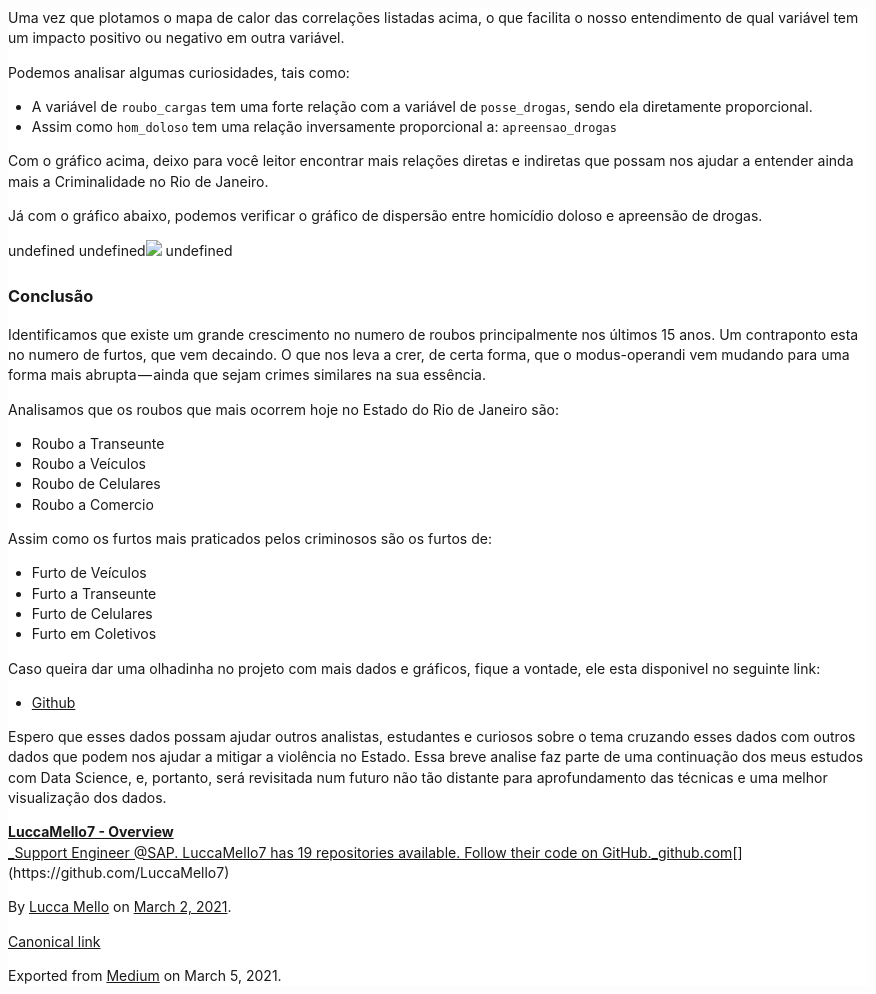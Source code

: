 Uma vez que plotamos o mapa de calor das correlações listadas acima, o que facilita o nosso entendimento de qual variável tem um impacto positivo ou negativo em outra variável.

Podemos analisar algumas curiosidades, tais como:

*   A variável de `roubo_cargas` tem uma forte relação com a variável de `posse_drogas`, sendo ela diretamente proporcional.
*   Assim como `hom_doloso` tem uma relação inversamente proporcional a: `apreensao_drogas`

Com o gráfico acima, deixo para você leitor encontrar mais relações diretas e indiretas que possam nos ajudar a entender ainda mais a Criminalidade no Rio de Janeiro.

Já com o gráfico abaixo, podemos verificar o gráfico de dispersão entre homicídio doloso e apreensão de drogas.

undefined
undefined![](https://cdn-images-1.medium.com/max/800/1*y8JGvpDWBCrJ3u-AuqnE-A.png)
undefined

### Conclusão

Identificamos que existe um grande crescimento no numero de roubos principalmente nos últimos 15 anos. Um contraponto esta no numero de furtos, que vem decaindo. O que nos leva a crer, de certa forma, que o modus-operandi vem mudando para uma forma mais abrupta — ainda que sejam crimes similares na sua essência.

Analisamos que os roubos que mais ocorrem hoje no Estado do Rio de Janeiro são:

*   Roubo a Transeunte
*   Roubo a Veículos
*   Roubo de Celulares
*   Roubo a Comercio

Assim como os furtos mais praticados pelos criminosos são os furtos de:

*   Furto de Veículos
*   Furto a Transeunte
*   Furto de Celulares
*   Furto em Coletivos

Caso queira dar uma olhadinha no projeto com mais dados e gráficos, fique a vontade, ele esta disponivel no seguinte link:

*   [Github](https://github.com/LuccaMello7/AnaliseCriminalidadeEstadoDoRJ/blob/main/RioAnalysis.ipynb)

Espero que esses dados possam ajudar outros analistas, estudantes e curiosos sobre o tema cruzando esses dados com outros dados que podem nos ajudar a mitigar a violência no Estado. Essa breve analise faz parte de uma continuação dos meus estudos com Data Science, e, portanto, será revisitada num futuro não tão distante para aprofundamento das técnicas e uma melhor visualização dos dados.

[**LuccaMello7 - Overview**  
_Support Engineer @SAP. LuccaMello7 has 19 repositories available. Follow their code on GitHub._github.com](https://github.com/LuccaMello7 "https://github.com/LuccaMello7")[](https://github.com/LuccaMello7)

By [Lucca Mello](https://medium.com/@lucca) on [March 2, 2021](https://medium.com/p/a594f60f1d85).

[Canonical link](https://medium.com/@lucca/an%C3%A1lise-sobre-a-criminalidade-e-viol%C3%AAncia-no-estado-do-rj-a594f60f1d85)

Exported from [Medium](https://medium.com) on March 5, 2021.